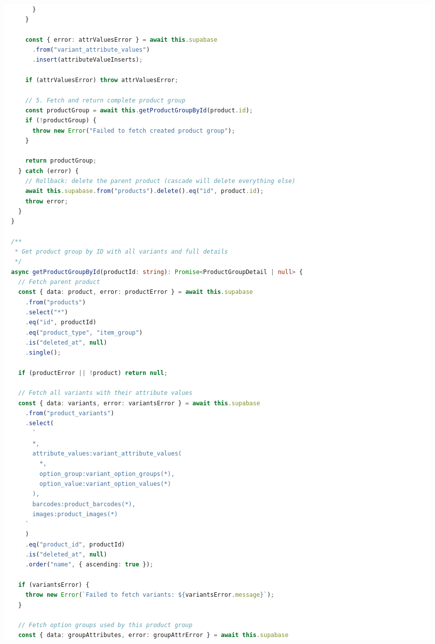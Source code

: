 ```typescript
        }
      }

      const { error: attrValuesError } = await this.supabase
        .from("variant_attribute_values")
        .insert(attributeValueInserts);

      if (attrValuesError) throw attrValuesError;

      // 5. Fetch and return complete product group
      const productGroup = await this.getProductGroupById(product.id);
      if (!productGroup) {
        throw new Error("Failed to fetch created product group");
      }

      return productGroup;
    } catch (error) {
      // Rollback: delete the parent product (cascade will delete everything else)
      await this.supabase.from("products").delete().eq("id", product.id);
      throw error;
    }
  }

  /**
   * Get product group by ID with all variants and full details
   */
  async getProductGroupById(productId: string): Promise<ProductGroupDetail | null> {
    // Fetch parent product
    const { data: product, error: productError } = await this.supabase
      .from("products")
      .select("*")
      .eq("id", productId)
      .eq("product_type", "item_group")
      .is("deleted_at", null)
      .single();

    if (productError || !product) return null;

    // Fetch all variants with their attribute values
    const { data: variants, error: variantsError } = await this.supabase
      .from("product_variants")
      .select(
        `
        *,
        attribute_values:variant_attribute_values(
          *,
          option_group:variant_option_groups(*),
          option_value:variant_option_values(*)
        ),
        barcodes:product_barcodes(*),
        images:product_images(*)
      `
      )
      .eq("product_id", productId)
      .is("deleted_at", null)
      .order("name", { ascending: true });

    if (variantsError) {
      throw new Error(`Failed to fetch variants: ${variantsError.message}`);
    }

    // Fetch option groups used by this product group
    const { data: groupAttributes, error: groupAttrError } = await this.supabase
```